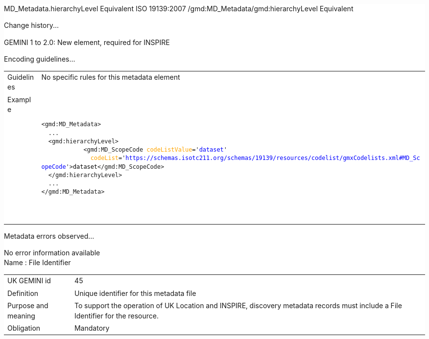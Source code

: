 <td><name>MD_Metadata.hierarchyLevel</name></td>
<td><comparison>Equivalent</comparison></td>
</tr>
<tr>
<td class="thOther">ISO 19139:2007</td>
<td><name>/gmd:MD_Metadata/gmd:hierarchyLevel</name></td>
<td><comparison>Equivalent</comparison></td>
</tr>
</tbody></table></div>
<div><p class="readmore"><a onclick="$('#history39').toggle();">						
						Change history...</a></p></div>
<div id="history39" class="gemini-expander"><history>GEMINI 1 to 2.0: New element, required for INSPIRE</history></div>
<div><p class="readmore"><a onclick="$('#coding39').toggle();">						
						Encoding guidelines...</a></p></div>
<div id="coding39" class="gemini-expander"><table>
<tr>
<td class="tbold">Guidelines</td>
<td>No specific rules for this metadata element</td>
</tr>
<tr>
<td class="tbold">Example</td>
<td><code profile="gemini_dt">
          <pre>
&lt;gmd:MD_Metadata&gt;
  ...
  &lt;gmd:hierarchyLevel&gt;
            &lt;gmd:MD_ScopeCode <font color="orange">codeListValue</font>='<font color="blue">dataset</font>' 
              <font color="orange">codeList</font>='<font color="blue">https://schemas.isotc211.org/schemas/19139/resources/codelist/gmxCodelists.xml#MD_ScopeCode</font>'&gt;<font color="black">dataset</font>&lt;/gmd:MD_ScopeCode&gt;
  &lt;/gmd:hierarchyLevel&gt;
  ...
&lt;/gmd:MD_Metadata&gt;</pre>
        </code></td>
</tr>
</table></div>
<div><p class="readmore"><a onclick="$('#errors39').toggle();">						
						Metadata errors observed...</a></p></div>
<div id="errors39" class="gemini-expander">No error information available</div>
<div class="box">
<a name="45"></a>
				Name : File Identifier</div>
<div id="requirements45"><table>
<tr>
<td class="tbold"><span title="The identifier of the UK GEMINI element">UK GEMINI id</span></td>
<td><number>45</number></td>
</tr>
<tr>
<td class="tbold"><span title="The formal definition of the element">Definition</span></td>
<td><definition>Unique identifier for this metadata file</definition></td>
</tr>
<tr>
<td class="tbold"><span title="Expanded definition">Purpose and meaning</span></td>
<td><meaning>To support the operation of UK Location and INSPIRE, discovery metadata records must
        include a File Identifier for the resource.
      </meaning></td>
</tr>
<tr>
<td class="tbold"><span title="Whether the element is mandatory, optional or conditional (where the element must be supplied when stated conditions apply)">Obligation</span></td>
<td>Mandatory</td>
</tr>
<tr>